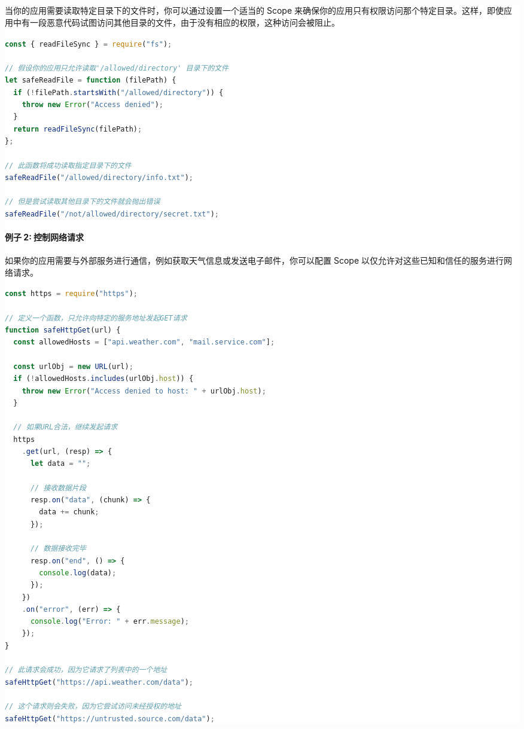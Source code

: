 当你的应用需要读取特定目录下的文件时，你可以通过设置一个适当的 Scope 来确保你的应用只有权限访问那个特定目录。这样，即使应用中有一段恶意代码试图访问其他目录的文件，由于没有相应的权限，这种访问会被阻止。

```javascript
const { readFileSync } = require("fs");

// 假设你的应用只允许读取'/allowed/directory' 目录下的文件
let safeReadFile = function (filePath) {
  if (!filePath.startsWith("/allowed/directory")) {
    throw new Error("Access denied");
  }
  return readFileSync(filePath);
};

// 此函数将成功读取指定目录下的文件
safeReadFile("/allowed/directory/info.txt");

// 但是尝试读取其他目录下的文件就会抛出错误
safeReadFile("/not/allowed/directory/secret.txt");
```

#### 例子 2: 控制网络请求

如果你的应用需要与外部服务进行通信，例如获取天气信息或发送电子邮件，你可以配置 Scope 以仅允许对这些已知和信任的服务进行网络请求。

```javascript
const https = require("https");

// 定义一个函数，只允许向特定的服务地址发起GET请求
function safeHttpGet(url) {
  const allowedHosts = ["api.weather.com", "mail.service.com"];

  const urlObj = new URL(url);
  if (!allowedHosts.includes(urlObj.host)) {
    throw new Error("Access denied to host: " + urlObj.host);
  }

  // 如果URL合法，继续发起请求
  https
    .get(url, (resp) => {
      let data = "";

      // 接收数据片段
      resp.on("data", (chunk) => {
        data += chunk;
      });

      // 数据接收完毕
      resp.on("end", () => {
        console.log(data);
      });
    })
    .on("error", (err) => {
      console.log("Error: " + err.message);
    });
}

// 此请求会成功，因为它请求了列表中的一个地址
safeHttpGet("https://api.weather.com/data");

// 这个请求则会失败，因为它尝试访问未经授权的地址
safeHttpGet("https://untrusted.source.com/data");
```
